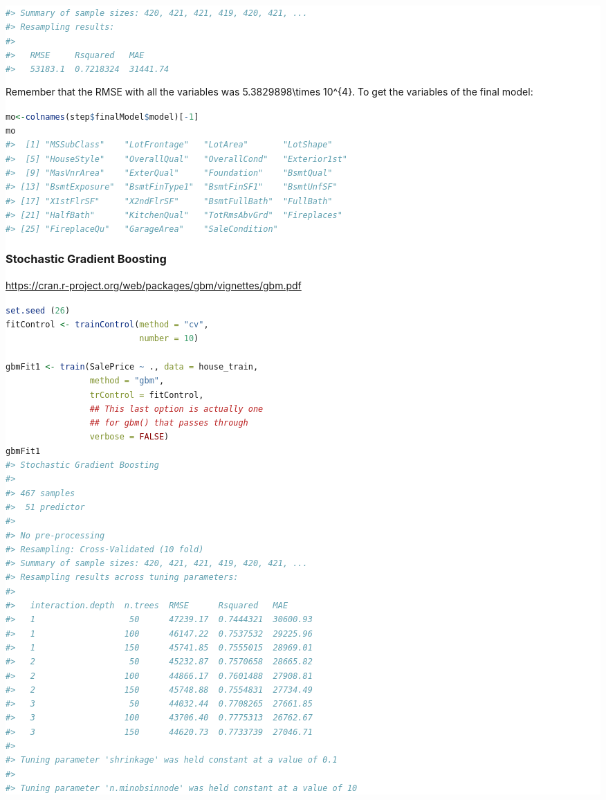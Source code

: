 ```r
#> Summary of sample sizes: 420, 421, 421, 419, 420, 421, ... 
#> Resampling results:
#> 
#>   RMSE     Rsquared   MAE     
#>   53183.1  0.7218324  31441.74
```




Remember that the RMSE with all the variables was 5.3829898\times 10^{4}. To get the variables of the final model:


```r
mo<-colnames(step$finalModel$model)[-1]
mo
#>  [1] "MSSubClass"    "LotFrontage"   "LotArea"       "LotShape"     
#>  [5] "HouseStyle"    "OverallQual"   "OverallCond"   "Exterior1st"  
#>  [9] "MasVnrArea"    "ExterQual"     "Foundation"    "BsmtQual"     
#> [13] "BsmtExposure"  "BsmtFinType1"  "BsmtFinSF1"    "BsmtUnfSF"    
#> [17] "X1stFlrSF"     "X2ndFlrSF"     "BsmtFullBath"  "FullBath"     
#> [21] "HalfBath"      "KitchenQual"   "TotRmsAbvGrd"  "Fireplaces"   
#> [25] "FireplaceQu"   "GarageArea"    "SaleCondition"
```

### Stochastic Gradient Boosting

https://cran.r-project.org/web/packages/gbm/vignettes/gbm.pdf



```r
set.seed (26)
fitControl <- trainControl(method = "cv",
                           number = 10)

gbmFit1 <- train(SalePrice ~ ., data = house_train, 
                 method = "gbm", 
                 trControl = fitControl,
                 ## This last option is actually one
                 ## for gbm() that passes through
                 verbose = FALSE)
gbmFit1
#> Stochastic Gradient Boosting 
#> 
#> 467 samples
#>  51 predictor
#> 
#> No pre-processing
#> Resampling: Cross-Validated (10 fold) 
#> Summary of sample sizes: 420, 421, 421, 419, 420, 421, ... 
#> Resampling results across tuning parameters:
#> 
#>   interaction.depth  n.trees  RMSE      Rsquared   MAE     
#>   1                   50      47239.17  0.7444321  30600.93
#>   1                  100      46147.22  0.7537532  29225.96
#>   1                  150      45741.85  0.7555015  28969.01
#>   2                   50      45232.87  0.7570658  28665.82
#>   2                  100      44866.17  0.7601488  27908.81
#>   2                  150      45748.88  0.7554831  27734.49
#>   3                   50      44032.44  0.7708265  27661.85
#>   3                  100      43706.40  0.7775313  26762.67
#>   3                  150      44620.73  0.7733739  27046.71
#> 
#> Tuning parameter 'shrinkage' was held constant at a value of 0.1
#> 
#> Tuning parameter 'n.minobsinnode' was held constant at a value of 10
```